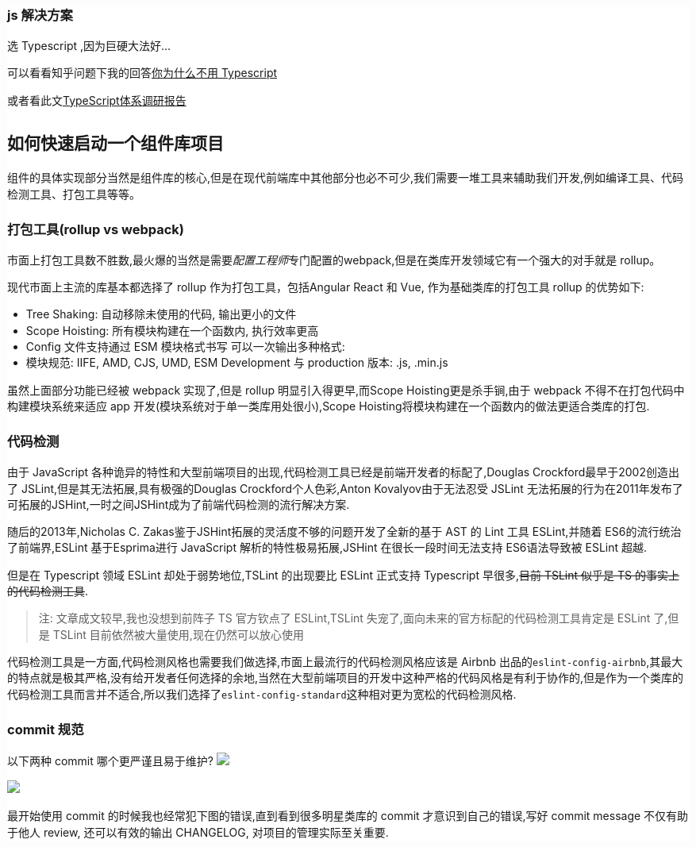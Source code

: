 ### js 解决方案

选 Typescript ,因为巨硬大法好...

可以看看知乎问题下我的回答[你为什么不用 Typescript](https://www.zhihu.com/question/273619114/answer/369180721)

或者看此文[TypeScript体系调研报告](https://juejin.im/post/59c46bc86fb9a00a4636f939)

## 如何快速启动一个组件库项目

组件的具体实现部分当然是组件库的核心,但是在现代前端库中其他部分也必不可少,我们需要一堆工具来辅助我们开发,例如编译工具、代码检测工具、打包工具等等。

### 打包工具(rollup vs webpack)

市面上打包工具数不胜数,最火爆的当然是需要*配置工程师*专门配置的webpack,但是在类库开发领域它有一个强大的对手就是 rollup。

现代市面上主流的库基本都选择了 rollup 作为打包工具，包括Angular React 和 Vue, 作为基础类库的打包工具 rollup 的优势如下:
* Tree Shaking: 自动移除未使用的代码, 输出更小的文件
* Scope Hoisting: 所有模块构建在一个函数内, 执行效率更高
* Config 文件支持通过 ESM 模块格式书写
可以一次输出多种格式:
* 模块规范: IIFE, AMD, CJS, UMD, ESM
Development 与 production 版本: .js, .min.js

虽然上面部分功能已经被 webpack 实现了,但是 rollup 明显引入得更早,而Scope Hoisting更是杀手锏,由于 webpack 不得不在打包代码中构建模块系统来适应 app 开发(模块系统对于单一类库用处很小),Scope Hoisting将模块构建在一个函数内的做法更适合类库的打包.

### 代码检测

由于 JavaScript 各种诡异的特性和大型前端项目的出现,代码检测工具已经是前端开发者的标配了,Douglas Crockford最早于2002创造出了 JSLint,但是其无法拓展,具有极强的Douglas Crockford个人色彩,Anton Kovalyov由于无法忍受 JSLint 无法拓展的行为在2011年发布了可拓展的JSHint,一时之间JSHint成为了前端代码检测的流行解决方案.

 随后的2013年,Nicholas C. Zakas鉴于JSHint拓展的灵活度不够的问题开发了全新的基于 AST 的 Lint 工具 ESLint,并随着 ES6的流行统治了前端界,ESLint 基于Esprima进行 JavaScript 解析的特性极易拓展,JSHint 在很长一段时间无法支持 ES6语法导致被 ESLint 超越.

但是在 Typescript 领域 ESLint 却处于弱势地位,TSLint 的出现要比 ESLint 正式支持 Typescript 早很多,~~目前 TSLint 似乎是 TS 的事实上的代码检测工具~~.

> 注: 文章成文较早,我也没想到前阵子 TS 官方钦点了 ESLint,TSLint 失宠了,面向未来的官方标配的代码检测工具肯定是 ESLint 了,但是 TSLint 目前依然被大量使用,现在仍然可以放心使用

代码检测工具是一方面,代码检测风格也需要我们做选择,市面上最流行的代码检测风格应该是 Airbnb 出品的`eslint-config-airbnb`,其最大的特点就是极其严格,没有给开发者任何选择的余地,当然在大型前端项目的开发中这种严格的代码风格是有利于协作的,但是作为一个类库的代码检测工具而言并不适合,所以我们选择了`eslint-config-standard`这种相对更为宽松的代码检测风格.

### commit 规范

以下两种 commit 哪个更严谨且易于维护?
![](https://user-gold-cdn.xitu.io/2018/12/20/167ca31603fcf26e?w=519&h=395&f=png&s=72712)

![](https://user-gold-cdn.xitu.io/2018/12/20/167ca324293d58e5?w=348&h=271&f=png&s=14674)

最开始使用 commit 的时候我也经常犯下图的错误,直到看到很多明星类库的 commit 才意识到自己的错误,写好 commit message 不仅有助于他人 review, 还可以有效的输出 CHANGELOG, 对项目的管理实际至关重要.
